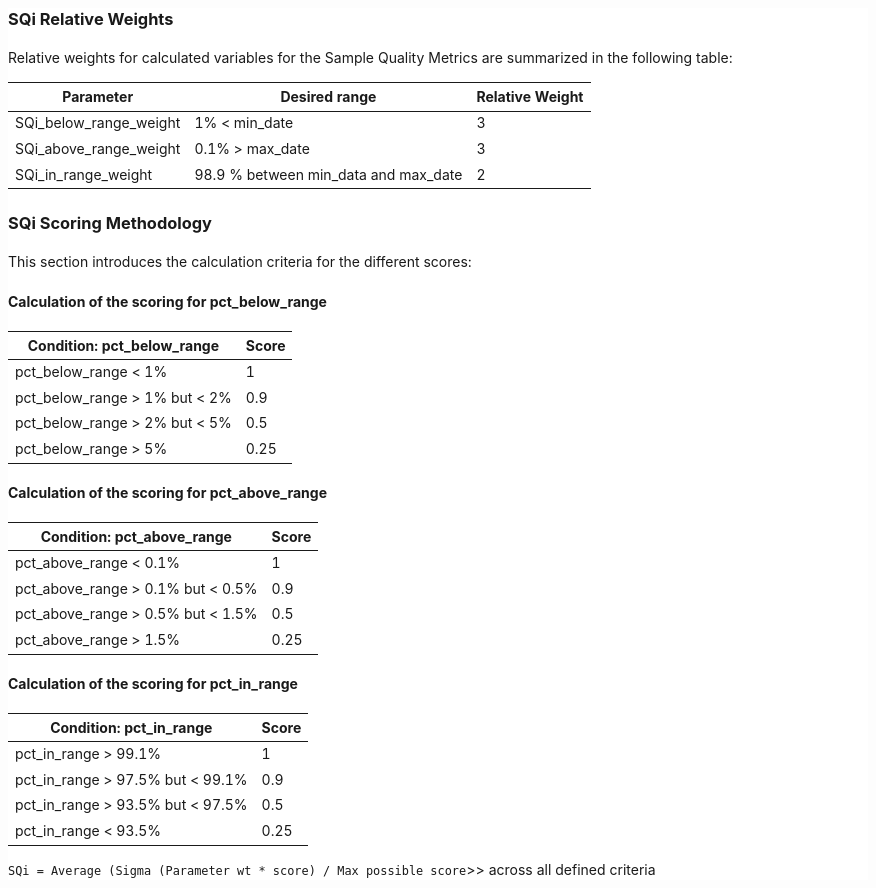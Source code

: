 ### SQi Relative Weights

Relative weights for calculated variables for the Sample Quality Metrics are summarized in the following table:

|Parameter  |Desired range  |Relative Weight  |
|--|--|--|
|SQi_below_range_weight  |1% < min_date  |3  |
|SQi_above_range_weight  |0.1% > max_date  |3  |
|SQi_in_range_weight  |98.9 % between min_data and max_date  |2  |

### SQi Scoring Methodology

This section introduces the calculation criteria for the different scores:

#### Calculation of the scoring for pct_below_range

|Condition: pct_below_range  |Score  |
|--|--|
|pct_below_range < 1%  |1  |
|pct_below_range > 1% but < 2%  |0.9  |
|pct_below_range > 2% but < 5%  |0.5  |
|pct_below_range > 5%  |0.25  |

#### Calculation of the scoring for pct_above_range

|Condition: pct_above_range  |Score  |
|--|--|
|pct_above_range < 0.1%  |1  |
|pct_above_range > 0.1% but < 0.5%  |0.9  |
|pct_above_range > 0.5% but < 1.5%  |0.5  |
|pct_above_range > 1.5%  |0.25  |

#### Calculation of the scoring for pct_in_range

|Condition: pct_in_range  |Score  |
|--|--|
|pct_in_range > 99.1%  |1  |
|pct_in_range > 97.5% but < 99.1%  |0.9  |
|pct_in_range > 93.5% but < 97.5%  |0.5  |
|pct_in_range < 93.5%  |0.25  |

`SQi = Average (Sigma (Parameter wt * score) / Max possible score`>> across all defined criteria
